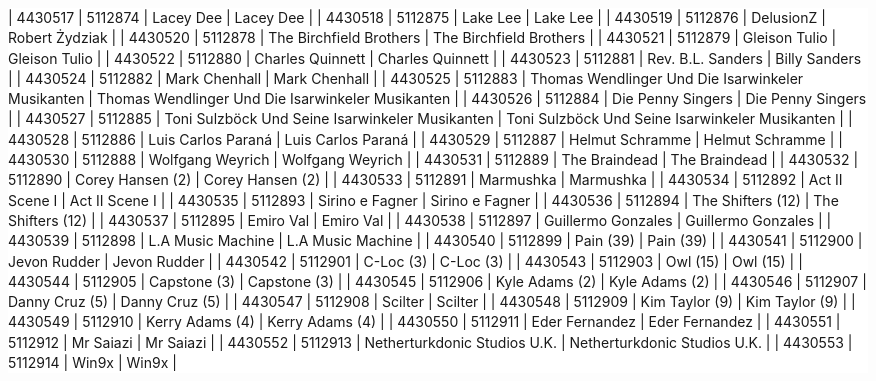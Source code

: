 | 4430517 | 5112874 | Lacey Dee | Lacey Dee |
| 4430518 | 5112875 | Lake Lee | Lake Lee |
| 4430519 | 5112876 | DelusionZ | Robert Żydziak |
| 4430520 | 5112878 | The Birchfield Brothers | The Birchfield Brothers |
| 4430521 | 5112879 | Gleison Tulio | Gleison Tulio |
| 4430522 | 5112880 | Charles Quinnett | Charles Quinnett |
| 4430523 | 5112881 | Rev. B.L. Sanders | Billy Sanders |
| 4430524 | 5112882 | Mark Chenhall | Mark Chenhall |
| 4430525 | 5112883 | Thomas Wendlinger Und Die Isarwinkeler Musikanten | Thomas Wendlinger Und Die Isarwinkeler Musikanten |
| 4430526 | 5112884 | Die Penny Singers | Die Penny Singers |
| 4430527 | 5112885 | Toni Sulzböck Und Seine Isarwinkeler Musikanten | Toni Sulzböck Und Seine Isarwinkeler Musikanten |
| 4430528 | 5112886 | Luis Carlos Paraná | Luis Carlos Paraná |
| 4430529 | 5112887 | Helmut Schramme | Helmut Schramme |
| 4430530 | 5112888 | Wolfgang Weyrich | Wolfgang Weyrich |
| 4430531 | 5112889 | The Braindead | The Braindead |
| 4430532 | 5112890 | Corey Hansen (2) | Corey Hansen (2) |
| 4430533 | 5112891 | Marmushka | Marmushka |
| 4430534 | 5112892 | Act II Scene I | Act II Scene I |
| 4430535 | 5112893 | Sirino e Fagner | Sirino e Fagner |
| 4430536 | 5112894 | The Shifters (12) | The Shifters (12) |
| 4430537 | 5112895 | Emiro Val | Emiro Val |
| 4430538 | 5112897 | Guillermo Gonzales | Guillermo Gonzales |
| 4430539 | 5112898 | L.A Music Machine | L.A Music Machine |
| 4430540 | 5112899 | Pain (39) | Pain (39) |
| 4430541 | 5112900 | Jevon Rudder | Jevon Rudder |
| 4430542 | 5112901 | C-Loc (3) | C-Loc (3) |
| 4430543 | 5112903 | Owl (15) | Owl (15) |
| 4430544 | 5112905 | Capstone (3) | Capstone (3) |
| 4430545 | 5112906 | Kyle Adams (2) | Kyle Adams (2) |
| 4430546 | 5112907 | Danny Cruz (5) | Danny Cruz (5) |
| 4430547 | 5112908 | Scilter | Scilter |
| 4430548 | 5112909 | Kim Taylor (9) | Kim Taylor (9) |
| 4430549 | 5112910 | Kerry Adams (4) | Kerry Adams (4) |
| 4430550 | 5112911 | Eder Fernandez | Eder Fernandez |
| 4430551 | 5112912 | Mr Saiazi | Mr Saiazi |
| 4430552 | 5112913 | Netherturkdonic Studios U.K. | Netherturkdonic Studios U.K. |
| 4430553 | 5112914 | Win9x | Win9x |